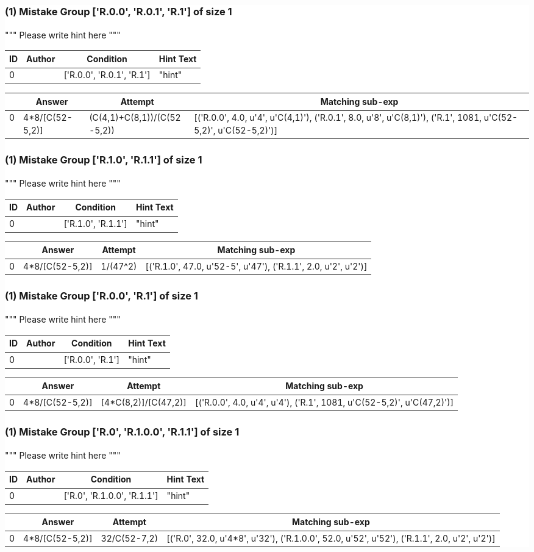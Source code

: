


### (1) Mistake Group ['R.0.0', 'R.0.1', 'R.1'] of size 1
""" Please write hint here """

|ID	|Author	|Condition	|Hint Text|
|---|---|---|---|
|0|	|['R.0.0', 'R.0.1', 'R.1']	|"hint"	|

|	|Answer	|Attempt	|Matching sub-exp|
|---|---|---|---|
|0	|4*8/[C(52-5,2)]	|(C(4,1)+C(8,1))/(C(52-5,2))	|[('R.0.0', 4.0, u'4', u'C(4,1)'), ('R.0.1', 8.0, u'8', u'C(8,1)'), ('R.1', 1081, u'C(52-5,2)', u'C(52-5,2)')]	|




### (1) Mistake Group ['R.1.0', 'R.1.1'] of size 1
""" Please write hint here """

|ID	|Author	|Condition	|Hint Text|
|---|---|---|---|
|0|	|['R.1.0', 'R.1.1']	|"hint"	|

|	|Answer	|Attempt	|Matching sub-exp|
|---|---|---|---|
|0	|4*8/[C(52-5,2)]	|1/(47^2)	|[('R.1.0', 47.0, u'52-5', u'47'), ('R.1.1', 2.0, u'2', u'2')]	|




### (1) Mistake Group ['R.0.0', 'R.1'] of size 1
""" Please write hint here """

|ID	|Author	|Condition	|Hint Text|
|---|---|---|---|
|0|	|['R.0.0', 'R.1']	|"hint"	|

|	|Answer	|Attempt	|Matching sub-exp|
|---|---|---|---|
|0	|4*8/[C(52-5,2)]	|[4*C(8,2)]/[C(47,2)]	|[('R.0.0', 4.0, u'4', u'4'), ('R.1', 1081, u'C(52-5,2)', u'C(47,2)')]	|




### (1) Mistake Group ['R.0', 'R.1.0.0', 'R.1.1'] of size 1
""" Please write hint here """

|ID	|Author	|Condition	|Hint Text|
|---|---|---|---|
|0|	|['R.0', 'R.1.0.0', 'R.1.1']	|"hint"	|

|	|Answer	|Attempt	|Matching sub-exp|
|---|---|---|---|
|0	|4*8/[C(52-5,2)]	|32/C(52-7,2)	|[('R.0', 32.0, u'4*8', u'32'), ('R.1.0.0', 52.0, u'52', u'52'), ('R.1.1', 2.0, u'2', u'2')]	|
